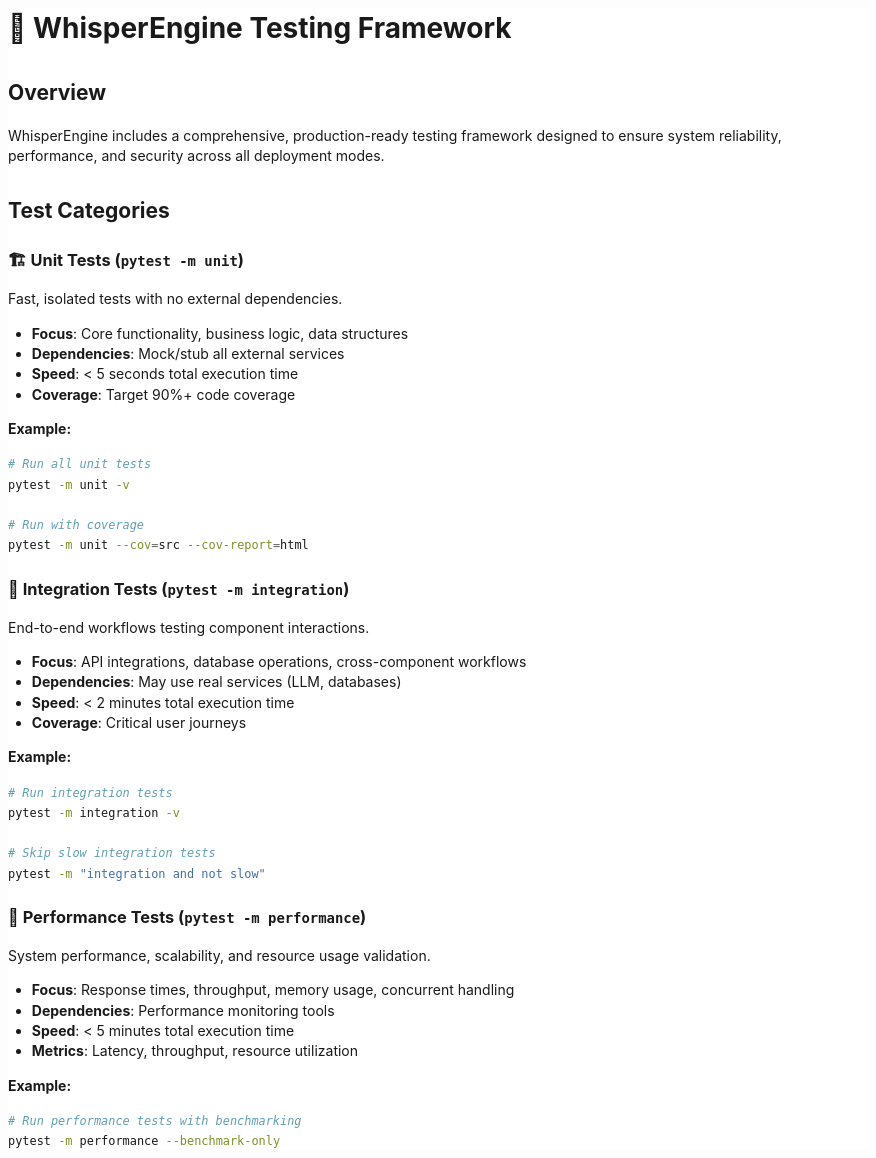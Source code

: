 # 🧪 WhisperEngine Testing Framework

## Overview

WhisperEngine includes a comprehensive, production-ready testing framework designed to ensure system reliability, performance, and security across all deployment modes.

## Test Categories

### 🏗️ **Unit Tests** (`pytest -m unit`)
Fast, isolated tests with no external dependencies.
- **Focus**: Core functionality, business logic, data structures
- **Dependencies**: Mock/stub all external services
- **Speed**: < 5 seconds total execution time
- **Coverage**: Target 90%+ code coverage

**Example:**
```bash
# Run all unit tests
pytest -m unit -v

# Run with coverage
pytest -m unit --cov=src --cov-report=html
```

### 🔗 **Integration Tests** (`pytest -m integration`)
End-to-end workflows testing component interactions.
- **Focus**: API integrations, database operations, cross-component workflows
- **Dependencies**: May use real services (LLM, databases)
- **Speed**: < 2 minutes total execution time
- **Coverage**: Critical user journeys

**Example:**
```bash
# Run integration tests
pytest -m integration -v

# Skip slow integration tests
pytest -m "integration and not slow"
```

### 🏃 **Performance Tests** (`pytest -m performance`)
System performance, scalability, and resource usage validation.
- **Focus**: Response times, throughput, memory usage, concurrent handling
- **Dependencies**: Performance monitoring tools
- **Speed**: < 5 minutes total execution time
- **Metrics**: Latency, throughput, resource utilization

**Example:**
```bash
# Run performance tests with benchmarking
pytest -m performance --benchmark-only
```
